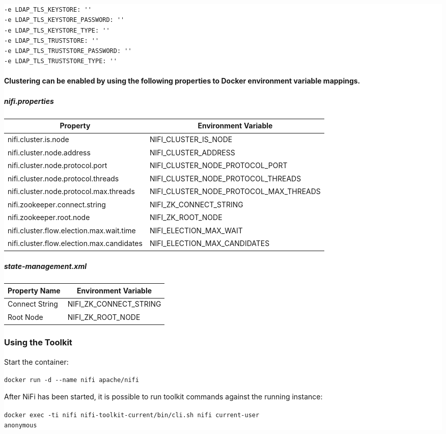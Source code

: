 ```
-e LDAP_TLS_KEYSTORE: ''
-e LDAP_TLS_KEYSTORE_PASSWORD: ''
-e LDAP_TLS_KEYSTORE_TYPE: ''
-e LDAP_TLS_TRUSTSTORE: ''
-e LDAP_TLS_TRUSTSTORE_PASSWORD: ''
-e LDAP_TLS_TRUSTSTORE_TYPE: ''
```

#### Clustering can be enabled by using the following properties to Docker environment variable mappings.

##### nifi.properties

| Property                                  | Environment Variable                   |
| ----------------------------------------- | -------------------------------------- |
| nifi.cluster.is.node                      | NIFI_CLUSTER_IS_NODE                   |
| nifi.cluster.node.address                 | NIFI_CLUSTER_ADDRESS                   |
| nifi.cluster.node.protocol.port           | NIFI_CLUSTER_NODE_PROTOCOL_PORT        |
| nifi.cluster.node.protocol.threads        | NIFI_CLUSTER_NODE_PROTOCOL_THREADS     |
| nifi.cluster.node.protocol.max.threads    | NIFI_CLUSTER_NODE_PROTOCOL_MAX_THREADS |
| nifi.zookeeper.connect.string             | NIFI_ZK_CONNECT_STRING                 |
| nifi.zookeeper.root.node                  | NIFI_ZK_ROOT_NODE                      |
| nifi.cluster.flow.election.max.wait.time  | NIFI_ELECTION_MAX_WAIT                 |
| nifi.cluster.flow.election.max.candidates | NIFI_ELECTION_MAX_CANDIDATES           |

##### state-management.xml

| Property Name  | Environment Variable   |
| -------------- | ---------------------- |
| Connect String | NIFI_ZK_CONNECT_STRING |
| Root Node      | NIFI_ZK_ROOT_NODE      |

### Using the Toolkit

Start the container:

```
docker run -d --name nifi apache/nifi
```

After NiFi has been started, it is possible to run toolkit commands against the running instance:

```
docker exec -ti nifi nifi-toolkit-current/bin/cli.sh nifi current-user
anonymous
```
